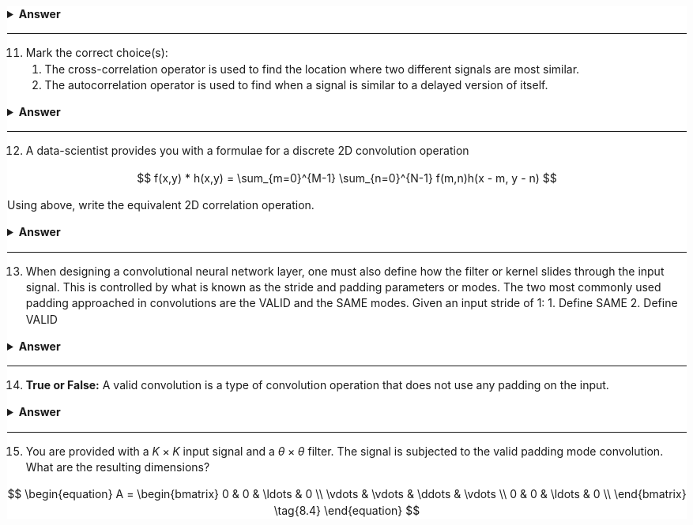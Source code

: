 <details><summary><b>Answer</b></summary></details>

---

11. Mark the correct choice(s):
    1. The cross-correlation operator is used to find the location where two different signals are most similar.
    2. The autocorrelation operator is used to find when a signal is similar to a delayed version of itself.

<details><summary><b>Answer</b></summary></details>

---

12. A data-scientist provides you with a formulae for a discrete 2D convolution operation

$$
f(x,y) * h(x,y) = \sum_{m=0}^{M-1} \sum_{n=0}^{N-1} f(m,n)h(x - m, y - n)
$$

Using above, write the equivalent 2D correlation operation.

<details><summary><b>Answer</b></summary></details>

---

13.  When designing a convolutional neural network layer, one must also define how the filter or kernel slides through the input signal. This is controlled by what is known as the stride and padding parameters or modes. The two most commonly used padding approached in convolutions are the VALID and the SAME modes. Given an input stride of 1:
    1. Define SAME
    2. Define VALID

<details><summary><b>Answer</b></summary></details>

---

14. **True or False:** A valid convolution is a type of convolution operation that does not use any padding on the input.

<details><summary><b>Answer</b></summary></details>

---

15. You are provided with a $K × K$ input signal and a $θ × θ$ filter. The signal is subjected to the valid padding mode convolution. What are the resulting dimensions?

$$
\begin{equation}
A =
\begin{bmatrix}
  0 & 0 & \ldots & 0 \\
  \vdots & \vdots & \ddots & \vdots \\
  0 & 0 & \ldots & 0 \\
\end{bmatrix}
\tag{8.4}
\end{equation}
$$

